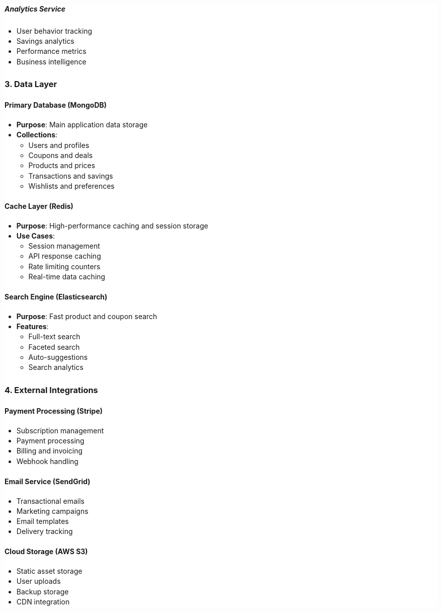 ##### Analytics Service
- User behavior tracking
- Savings analytics
- Performance metrics
- Business intelligence

### 3. Data Layer

#### Primary Database (MongoDB)
- **Purpose**: Main application data storage
- **Collections**:
  - Users and profiles
  - Coupons and deals
  - Products and prices
  - Transactions and savings
  - Wishlists and preferences

#### Cache Layer (Redis)
- **Purpose**: High-performance caching and session storage
- **Use Cases**:
  - Session management
  - API response caching
  - Rate limiting counters
  - Real-time data caching

#### Search Engine (Elasticsearch)
- **Purpose**: Fast product and coupon search
- **Features**:
  - Full-text search
  - Faceted search
  - Auto-suggestions
  - Search analytics

### 4. External Integrations

#### Payment Processing (Stripe)
- Subscription management
- Payment processing
- Billing and invoicing
- Webhook handling

#### Email Service (SendGrid)
- Transactional emails
- Marketing campaigns
- Email templates
- Delivery tracking

#### Cloud Storage (AWS S3)
- Static asset storage
- User uploads
- Backup storage
- CDN integration
